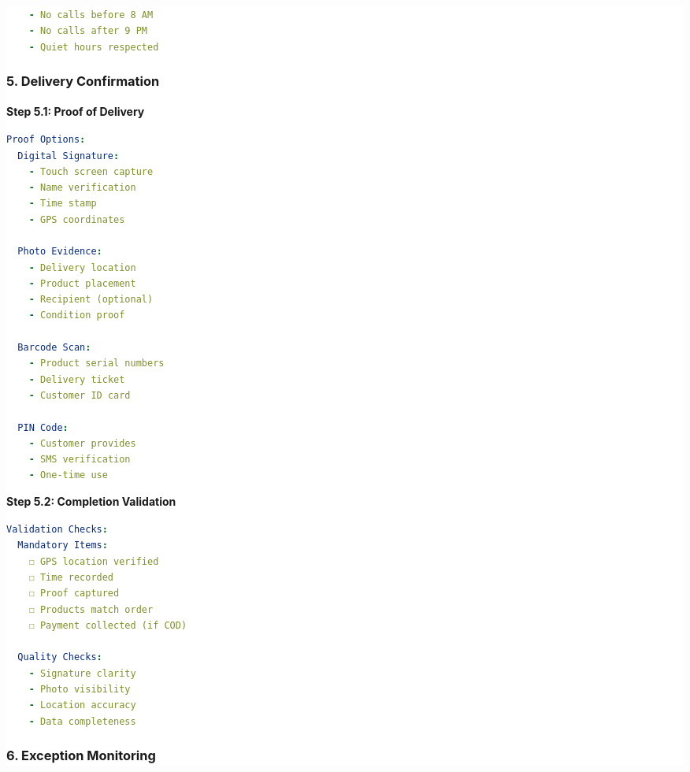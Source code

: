 ```yaml
    - No calls before 8 AM
    - No calls after 9 PM
    - Quiet hours respected
```

### 5. Delivery Confirmation

**Step 5.1: Proof of Delivery**
```yaml
Proof Options:
  Digital Signature:
    - Touch screen capture
    - Name verification
    - Time stamp
    - GPS coordinates
    
  Photo Evidence:
    - Delivery location
    - Product placement
    - Recipient (optional)
    - Condition proof
    
  Barcode Scan:
    - Product serial numbers
    - Delivery ticket
    - Customer ID card
    
  PIN Code:
    - Customer provides
    - SMS verification
    - One-time use
```

**Step 5.2: Completion Validation**
```yaml
Validation Checks:
  Mandatory Items:
    ☐ GPS location verified
    ☐ Time recorded
    ☐ Proof captured
    ☐ Products match order
    ☐ Payment collected (if COD)
    
  Quality Checks:
    - Signature clarity
    - Photo visibility
    - Location accuracy
    - Data completeness
```

### 6. Exception Monitoring
